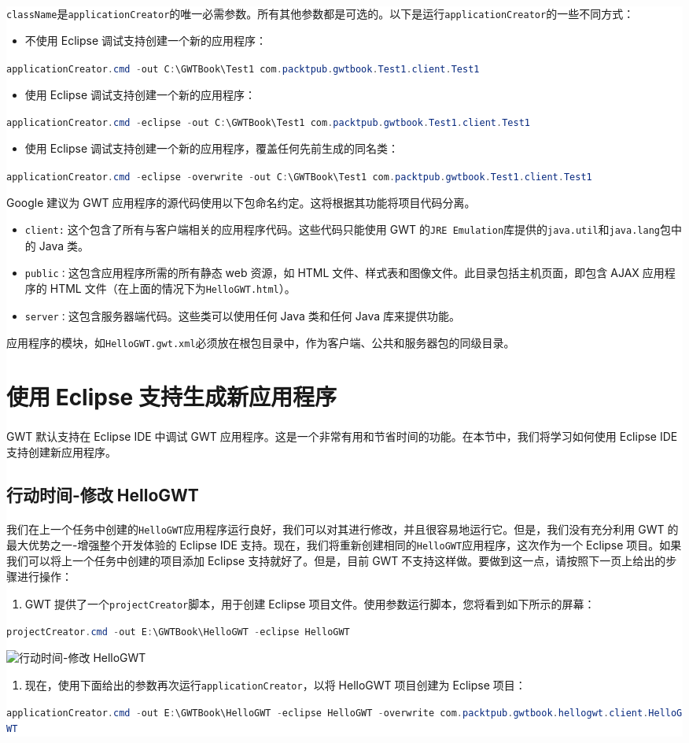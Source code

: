 `className`是`applicationCreator`的唯一必需参数。所有其他参数都是可选的。以下是运行`applicationCreator`的一些不同方式：

+   不使用 Eclipse 调试支持创建一个新的应用程序：

```java
applicationCreator.cmd -out C:\GWTBook\Test1 com.packtpub.gwtbook.Test1.client.Test1 

```

+   使用 Eclipse 调试支持创建一个新的应用程序：

```java
applicationCreator.cmd -eclipse -out C:\GWTBook\Test1 com.packtpub.gwtbook.Test1.client.Test1 

```

+   使用 Eclipse 调试支持创建一个新的应用程序，覆盖任何先前生成的同名类：

```java
applicationCreator.cmd -eclipse -overwrite -out C:\GWTBook\Test1 com.packtpub.gwtbook.Test1.client.Test1 

```

Google 建议为 GWT 应用程序的源代码使用以下包命名约定。这将根据其功能将项目代码分离。

+   `client:` 这个包含了所有与客户端相关的应用程序代码。这些代码只能使用 GWT 的`JRE Emulation`库提供的`java.util`和`java.lang`包中的 Java 类。

+   `public：`这包含应用程序所需的所有静态 web 资源，如 HTML 文件、样式表和图像文件。此目录包括主机页面，即包含 AJAX 应用程序的 HTML 文件（在上面的情况下为`HelloGWT.html`）。

+   `server：`这包含服务器端代码。这些类可以使用任何 Java 类和任何 Java 库来提供功能。

应用程序的模块，如`HelloGWT.gwt.xml`必须放在根包目录中，作为客户端、公共和服务器包的同级目录。

# 使用 Eclipse 支持生成新应用程序

GWT 默认支持在 Eclipse IDE 中调试 GWT 应用程序。这是一个非常有用和节省时间的功能。在本节中，我们将学习如何使用 Eclipse IDE 支持创建新应用程序。

## 行动时间-修改 HelloGWT

我们在上一个任务中创建的`HelloGWT`应用程序运行良好，我们可以对其进行修改，并且很容易地运行它。但是，我们没有充分利用 GWT 的最大优势之一-增强整个开发体验的 Eclipse IDE 支持。现在，我们将重新创建相同的`HelloGWT`应用程序，这次作为一个 Eclipse 项目。如果我们可以将上一个任务中创建的项目添加 Eclipse 支持就好了。但是，目前 GWT 不支持这样做。要做到这一点，请按照下一页上给出的步骤进行操作：

1.  GWT 提供了一个`projectCreator`脚本，用于创建 Eclipse 项目文件。使用参数运行脚本，您将看到如下所示的屏幕：

```java
projectCreator.cmd -out E:\GWTBook\HelloGWT -eclipse HelloGWT 

```

![行动时间-修改 HelloGWT](https://github.com/OpenDocCN/freelearn-javaweb-zh/raw/master/docs/ggl-web-tk-gwt/img/1007_02_03.jpg)

1.  现在，使用下面给出的参数再次运行`applicationCreator`，以将 HelloGWT 项目创建为 Eclipse 项目：

```java
applicationCreator.cmd -out E:\GWTBook\HelloGWT -eclipse HelloGWT -overwrite com.packtpub.gwtbook.hellogwt.client.HelloGWT 

```
